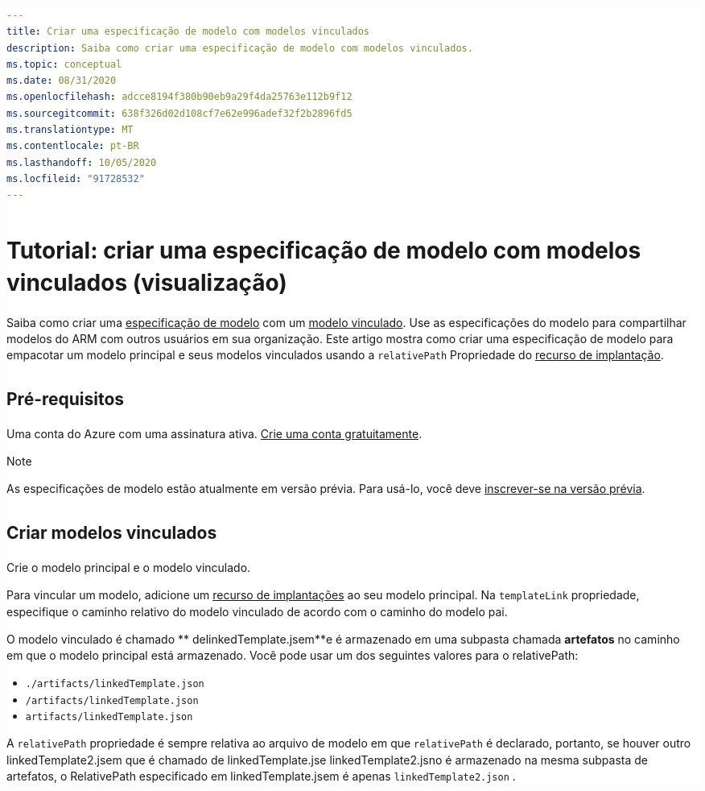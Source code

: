 ```yaml
---
title: Criar uma especificação de modelo com modelos vinculados
description: Saiba como criar uma especificação de modelo com modelos vinculados.
ms.topic: conceptual
ms.date: 08/31/2020
ms.openlocfilehash: adcce8194f380b90eb9a29f4da25763e112b9f12
ms.sourcegitcommit: 638f326d02d108cf7e62e996adef32f2b2896fd5
ms.translationtype: MT
ms.contentlocale: pt-BR
ms.lasthandoff: 10/05/2020
ms.locfileid: "91728532"
---
```

# <a name="tutorial-create-a-template-spec-with-linked-templates-preview"></a>Tutorial: criar uma especificação de modelo com modelos vinculados (visualização)

Saiba como criar uma [especificação de modelo](template-specs.md) com um [modelo vinculado](linked-templates.md#linked-template). Use as especificações do modelo para compartilhar modelos do ARM com outros usuários em sua organização. Este artigo mostra como criar uma especificação de modelo para empacotar um modelo principal e seus modelos vinculados usando a `relativePath` Propriedade do [recurso de implantação](/azure/templates/microsoft.resources/deployments).

## <a name="prerequisites"></a>Pré-requisitos

Uma conta do Azure com uma assinatura ativa. [Crie uma conta gratuitamente](https://azure.microsoft.com/free/?WT.mc_id=A261C142F).

> [!NOTE]
> As especificações de modelo estão atualmente em versão prévia. Para usá-lo, você deve [inscrever-se na versão prévia](https://aka.ms/templateSpecOnboarding).

## <a name="create-linked-templates"></a>Criar modelos vinculados

Crie o modelo principal e o modelo vinculado.

Para vincular um modelo, adicione um [recurso de implantações](/azure/templates/microsoft.resources/deployments) ao seu modelo principal. Na `templateLink` propriedade, especifique o caminho relativo do modelo vinculado de acordo com o caminho do modelo pai.

O modelo vinculado é chamado ** delinkedTemplate.jsem**e é armazenado em uma subpasta chamada **artefatos** no caminho em que o modelo principal está armazenado.  Você pode usar um dos seguintes valores para o relativePath:

- `./artifacts/linkedTemplate.json`
- `/artifacts/linkedTemplate.json`
- `artifacts/linkedTemplate.json`

A `relativePath` propriedade é sempre relativa ao arquivo de modelo em que `relativePath` é declarado, portanto, se houver outro linkedTemplate2.jsem que é chamado de linkedTemplate.jse linkedTemplate2.jsno é armazenado na mesma subpasta de artefatos, o RelativePath especificado em linkedTemplate.jsem é apenas `linkedTemplate2.json` .
